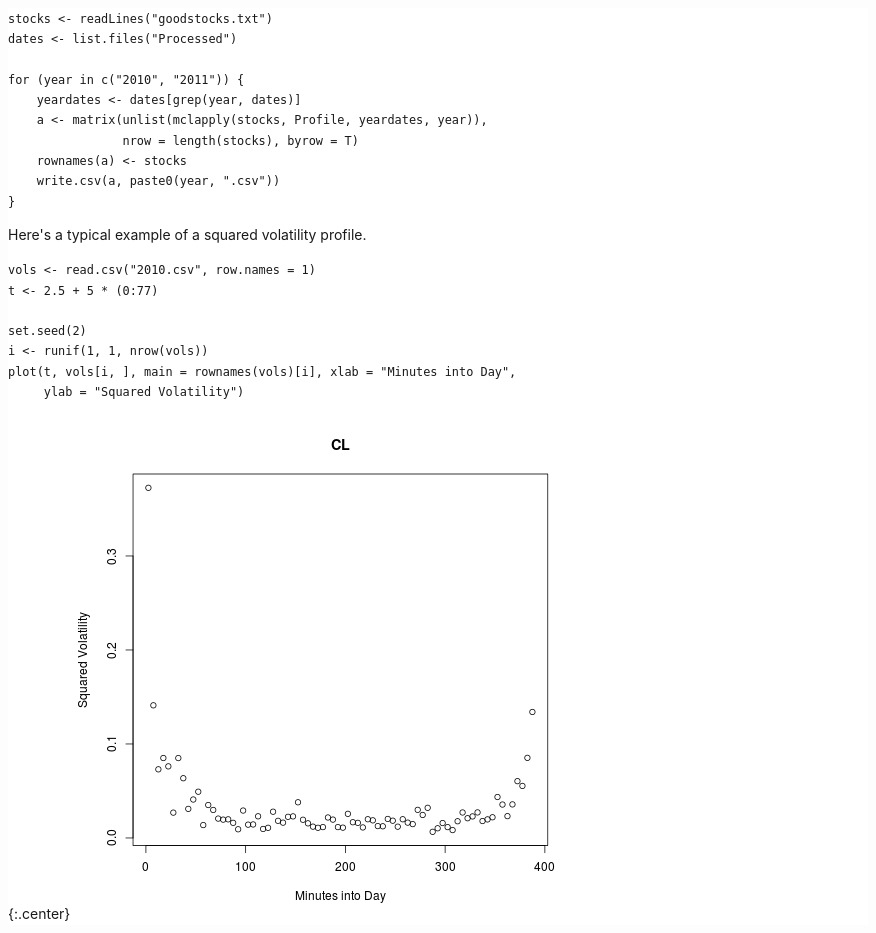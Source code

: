     stocks <- readLines("goodstocks.txt")
    dates <- list.files("Processed")
    
    for (year in c("2010", "2011")) {
        yeardates <- dates[grep(year, dates)]
        a <- matrix(unlist(mclapply(stocks, Profile, yeardates, year)),
                    nrow = length(stocks), byrow = T)
        rownames(a) <- stocks
        write.csv(a, paste0(year, ".csv"))
    }



Here's a typical example of a squared volatility profile.


    vols <- read.csv("2010.csv", row.names = 1)
    t <- 2.5 + 5 * (0:77)
    
    set.seed(2)
    i <- runif(1, 1, nrow(vols))
    plot(t, vols[i, ], main = rownames(vols)[i], xlab = "Minutes into Day",
         ylab = "Squared Volatility")


{:.center}
![plot of chunk unnamed-chunk-14](/static/2013-01-10-processing-taq-data/unnamed-chunk-14.png) 


